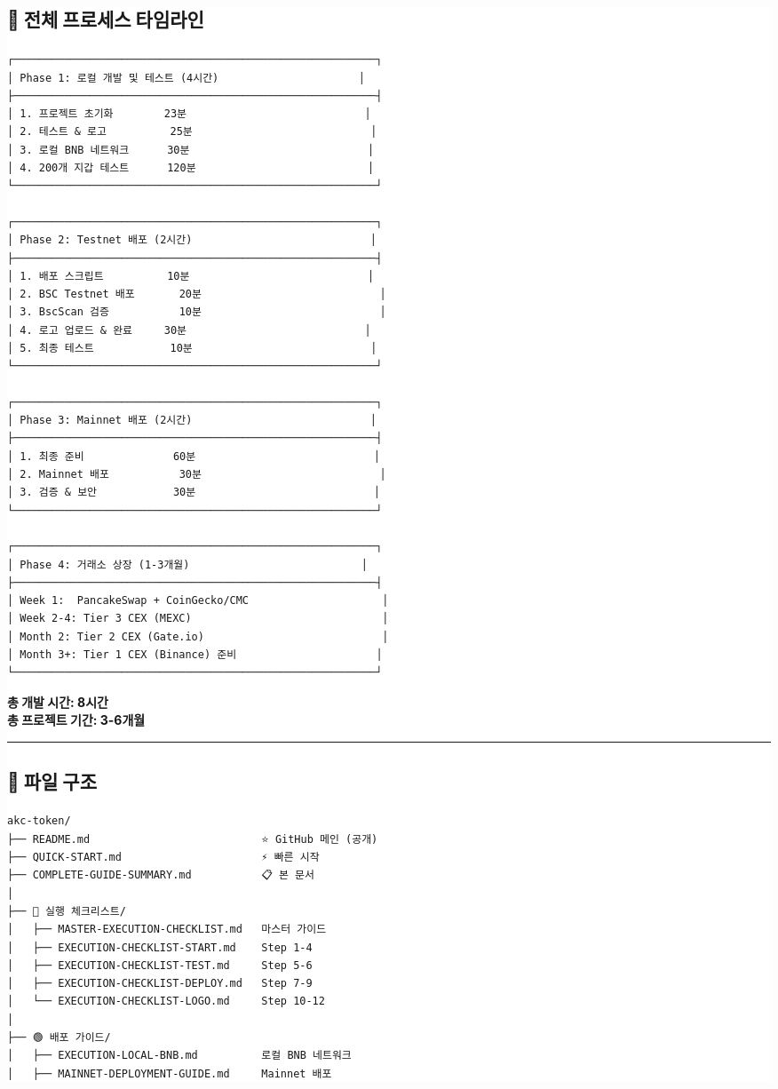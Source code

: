 
## 🚀 전체 프로세스 타임라인

```
┌─────────────────────────────────────────────────────────┐
│ Phase 1: 로컬 개발 및 테스트 (4시간)                      │
├─────────────────────────────────────────────────────────┤
│ 1. 프로젝트 초기화        23분                            │
│ 2. 테스트 & 로고          25분                            │
│ 3. 로컬 BNB 네트워크      30분                            │
│ 4. 200개 지갑 테스트      120분                           │
└─────────────────────────────────────────────────────────┘

┌─────────────────────────────────────────────────────────┐
│ Phase 2: Testnet 배포 (2시간)                            │
├─────────────────────────────────────────────────────────┤
│ 1. 배포 스크립트          10분                            │
│ 2. BSC Testnet 배포       20분                            │
│ 3. BscScan 검증           10분                            │
│ 4. 로고 업로드 & 완료     30분                            │
│ 5. 최종 테스트            10분                            │
└─────────────────────────────────────────────────────────┘

┌─────────────────────────────────────────────────────────┐
│ Phase 3: Mainnet 배포 (2시간)                            │
├─────────────────────────────────────────────────────────┤
│ 1. 최종 준비              60분                            │
│ 2. Mainnet 배포           30분                            │
│ 3. 검증 & 보안            30분                            │
└─────────────────────────────────────────────────────────┘

┌─────────────────────────────────────────────────────────┐
│ Phase 4: 거래소 상장 (1-3개월)                           │
├─────────────────────────────────────────────────────────┤
│ Week 1:  PancakeSwap + CoinGecko/CMC                     │
│ Week 2-4: Tier 3 CEX (MEXC)                              │
│ Month 2: Tier 2 CEX (Gate.io)                            │
│ Month 3+: Tier 1 CEX (Binance) 준비                      │
└─────────────────────────────────────────────────────────┘
```

**총 개발 시간: 8시간**  
**총 프로젝트 기간: 3-6개월**

---

## 📂 파일 구조

```
akc-token/
├── README.md                           ⭐ GitHub 메인 (공개)
├── QUICK-START.md                      ⚡ 빠른 시작
├── COMPLETE-GUIDE-SUMMARY.md           📋 본 문서
│
├── 🔵 실행 체크리스트/
│   ├── MASTER-EXECUTION-CHECKLIST.md   마스터 가이드
│   ├── EXECUTION-CHECKLIST-START.md    Step 1-4
│   ├── EXECUTION-CHECKLIST-TEST.md     Step 5-6
│   ├── EXECUTION-CHECKLIST-DEPLOY.md   Step 7-9
│   └── EXECUTION-CHECKLIST-LOGO.md     Step 10-12
│
├── 🟢 배포 가이드/
│   ├── EXECUTION-LOCAL-BNB.md          로컬 BNB 네트워크
│   ├── MAINNET-DEPLOYMENT-GUIDE.md     Mainnet 배포
```